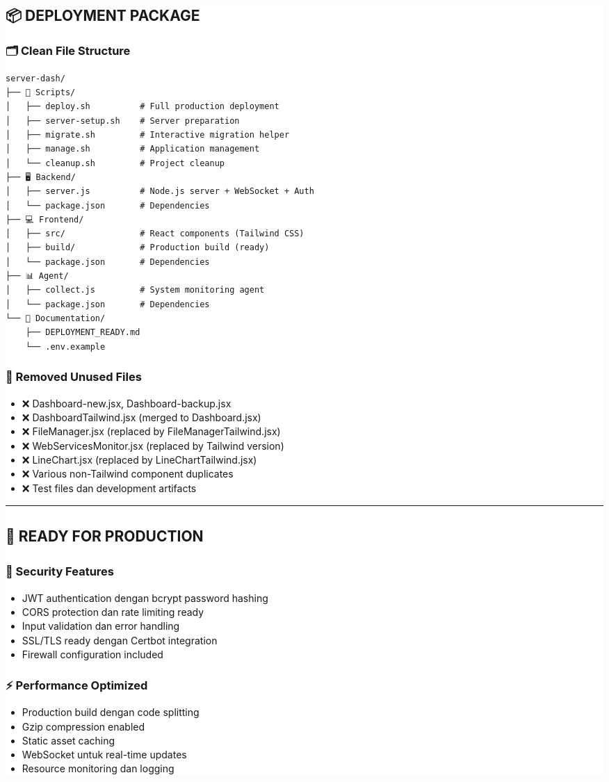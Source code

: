 
## 📦 DEPLOYMENT PACKAGE

### 🗂️ Clean File Structure
```
server-dash/
├── 🚀 Scripts/
│   ├── deploy.sh          # Full production deployment
│   ├── server-setup.sh    # Server preparation
│   ├── migrate.sh         # Interactive migration helper
│   ├── manage.sh          # Application management
│   └── cleanup.sh         # Project cleanup
├── 🖥️ Backend/
│   ├── server.js          # Node.js server + WebSocket + Auth
│   └── package.json       # Dependencies
├── 💻 Frontend/
│   ├── src/               # React components (Tailwind CSS)
│   ├── build/             # Production build (ready)
│   └── package.json       # Dependencies
├── 📊 Agent/
│   ├── collect.js         # System monitoring agent
│   └── package.json       # Dependencies
└── 📄 Documentation/
    ├── DEPLOYMENT_READY.md
    └── .env.example
```

### 🔧 Removed Unused Files
- ❌ Dashboard-new.jsx, Dashboard-backup.jsx
- ❌ DashboardTailwind.jsx (merged to Dashboard.jsx)
- ❌ FileManager.jsx (replaced by FileManagerTailwind.jsx)
- ❌ WebServicesMonitor.jsx (replaced by Tailwind version)
- ❌ LineChart.jsx (replaced by LineChartTailwind.jsx)
- ❌ Various non-Tailwind component duplicates
- ❌ Test files dan development artifacts

---

## 🎯 READY FOR PRODUCTION

### 🔐 Security Features
- JWT authentication dengan bcrypt password hashing
- CORS protection dan rate limiting ready
- Input validation dan error handling
- SSL/TLS ready dengan Certbot integration
- Firewall configuration included

### ⚡ Performance Optimized
- Production build dengan code splitting
- Gzip compression enabled
- Static asset caching
- WebSocket untuk real-time updates
- Resource monitoring dan logging
